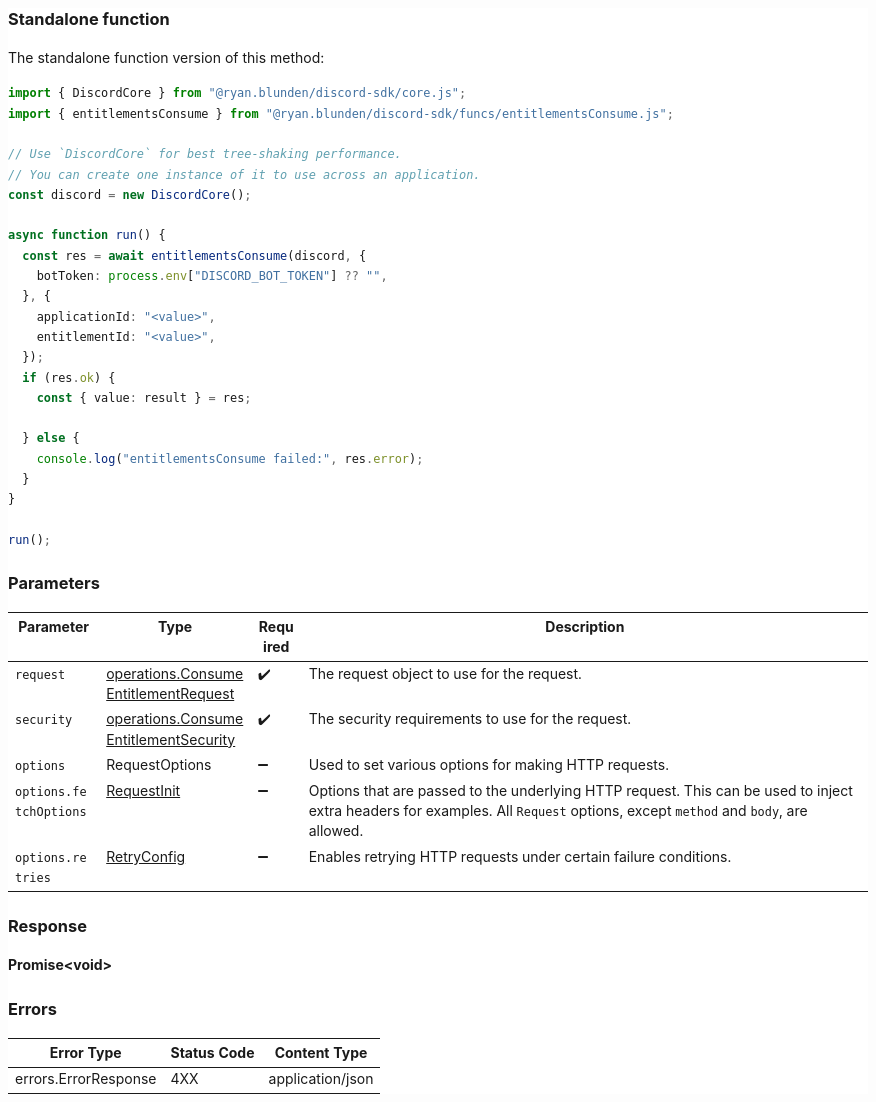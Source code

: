 ### Standalone function

The standalone function version of this method:

```typescript
import { DiscordCore } from "@ryan.blunden/discord-sdk/core.js";
import { entitlementsConsume } from "@ryan.blunden/discord-sdk/funcs/entitlementsConsume.js";

// Use `DiscordCore` for best tree-shaking performance.
// You can create one instance of it to use across an application.
const discord = new DiscordCore();

async function run() {
  const res = await entitlementsConsume(discord, {
    botToken: process.env["DISCORD_BOT_TOKEN"] ?? "",
  }, {
    applicationId: "<value>",
    entitlementId: "<value>",
  });
  if (res.ok) {
    const { value: result } = res;
    
  } else {
    console.log("entitlementsConsume failed:", res.error);
  }
}

run();
```

### Parameters

| Parameter                                                                                                                                                                      | Type                                                                                                                                                                           | Required                                                                                                                                                                       | Description                                                                                                                                                                    |
| ------------------------------------------------------------------------------------------------------------------------------------------------------------------------------ | ------------------------------------------------------------------------------------------------------------------------------------------------------------------------------ | ------------------------------------------------------------------------------------------------------------------------------------------------------------------------------ | ------------------------------------------------------------------------------------------------------------------------------------------------------------------------------ |
| `request`                                                                                                                                                                      | [operations.ConsumeEntitlementRequest](../../models/operations/consumeentitlementrequest.md)                                                                                   | :heavy_check_mark:                                                                                                                                                             | The request object to use for the request.                                                                                                                                     |
| `security`                                                                                                                                                                     | [operations.ConsumeEntitlementSecurity](../../models/operations/consumeentitlementsecurity.md)                                                                                 | :heavy_check_mark:                                                                                                                                                             | The security requirements to use for the request.                                                                                                                              |
| `options`                                                                                                                                                                      | RequestOptions                                                                                                                                                                 | :heavy_minus_sign:                                                                                                                                                             | Used to set various options for making HTTP requests.                                                                                                                          |
| `options.fetchOptions`                                                                                                                                                         | [RequestInit](https://developer.mozilla.org/en-US/docs/Web/API/Request/Request#options)                                                                                        | :heavy_minus_sign:                                                                                                                                                             | Options that are passed to the underlying HTTP request. This can be used to inject extra headers for examples. All `Request` options, except `method` and `body`, are allowed. |
| `options.retries`                                                                                                                                                              | [RetryConfig](../../lib/utils/retryconfig.md)                                                                                                                                  | :heavy_minus_sign:                                                                                                                                                             | Enables retrying HTTP requests under certain failure conditions.                                                                                                               |

### Response

**Promise\<void\>**

### Errors

| Error Type           | Status Code          | Content Type         |
| -------------------- | -------------------- | -------------------- |
| errors.ErrorResponse | 4XX                  | application/json     |
